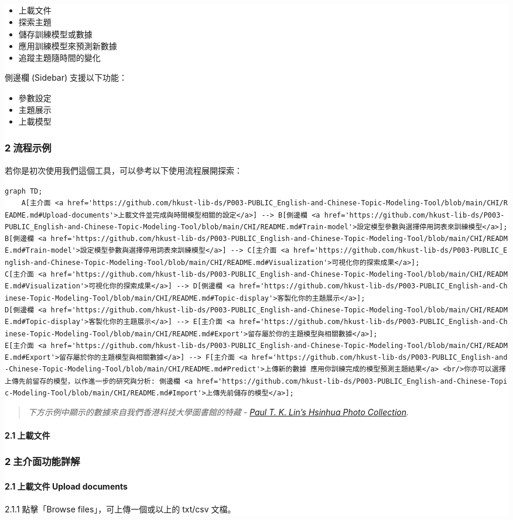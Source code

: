 * 上載文件 
* 探索主題 
* 儲存訓練模型或數據 
* 應用訓練模型來預測新數據
* 追蹤主題隨時間的變化 

側邊欄 (Sidebar) 支援以下功能： 

* 參數設定 
* 主題展示 
* 上載模型 

### 2 流程示例

若你是初次使用我們這個工具，可以參考以下使用流程展開探索：

```mermaid
graph TD;
    A[主介面 <a href='https://github.com/hkust-lib-ds/P003-PUBLIC_English-and-Chinese-Topic-Modeling-Tool/blob/main/CHI/README.md#Upload-documents'>上載文件並完成與時間模型相關的設定</a>] --> B[側邊欄 <a href='https://github.com/hkust-lib-ds/P003-PUBLIC_English-and-Chinese-Topic-Modeling-Tool/blob/main/CHI/README.md#Train-model'>設定模型參數與選擇停用詞表來訓練模型</a>];
B[側邊欄 <a href='https://github.com/hkust-lib-ds/P003-PUBLIC_English-and-Chinese-Topic-Modeling-Tool/blob/main/CHI/README.md#Train-model'>設定模型參數與選擇停用詞表來訓練模型</a>] --> C[主介面 <a href='https://github.com/hkust-lib-ds/P003-PUBLIC_English-and-Chinese-Topic-Modeling-Tool/blob/main/CHI/README.md#Visualization'>可視化你的探索成果</a>];
C[主介面 <a href='https://github.com/hkust-lib-ds/P003-PUBLIC_English-and-Chinese-Topic-Modeling-Tool/blob/main/CHI/README.md#Visualization'>可視化你的探索成果</a>] --> D[側邊欄 <a href='https://github.com/hkust-lib-ds/P003-PUBLIC_English-and-Chinese-Topic-Modeling-Tool/blob/main/CHI/README.md#Topic-display'>客製化你的主題展示</a>];
D[側邊欄 <a href='https://github.com/hkust-lib-ds/P003-PUBLIC_English-and-Chinese-Topic-Modeling-Tool/blob/main/CHI/README.md#Topic-display'>客製化你的主題展示</a>] --> E[主介面 <a href='https://github.com/hkust-lib-ds/P003-PUBLIC_English-and-Chinese-Topic-Modeling-Tool/blob/main/CHI/README.md#Export'>留存屬於你的主題模型與相關數據</a>];
E[主介面 <a href='https://github.com/hkust-lib-ds/P003-PUBLIC_English-and-Chinese-Topic-Modeling-Tool/blob/main/CHI/README.md#Export'>留存屬於你的主題模型與相關數據</a>] --> F[主介面 <a href='https://github.com/hkust-lib-ds/P003-PUBLIC_English-and-Chinese-Topic-Modeling-Tool/blob/main/CHI/README.md#Predict'>上傳新的數據 應用你訓練完成的模型預測主題結果</a> <br/>你亦可以選擇上傳先前留存的模型，以作進一步的研究與分析: 側邊欄 <a href='https://github.com/hkust-lib-ds/P003-PUBLIC_English-and-Chinese-Topic-Modeling-Tool/blob/main/CHI/README.md#Import'>上傳先前儲存的模型</a>];

```

> _下方示例中顯示的數據來自我們香港科技大學圖書館的特藏 - [Paul T. K. Lin’s Hsinhua Photo Collection](https://lbezone.hkust.edu.hk/rse/paul-tk-lin-hsinhua-photo-collection)._

#### 2.1 上載文件

### 2 主介面功能詳解
<a name="Upload-documents">
 
#### 2.1 上載文件 Upload documents

</a>
2.1.1 點擊「Browse files」，可上傳一個或以上的 txt/csv 文檔。

